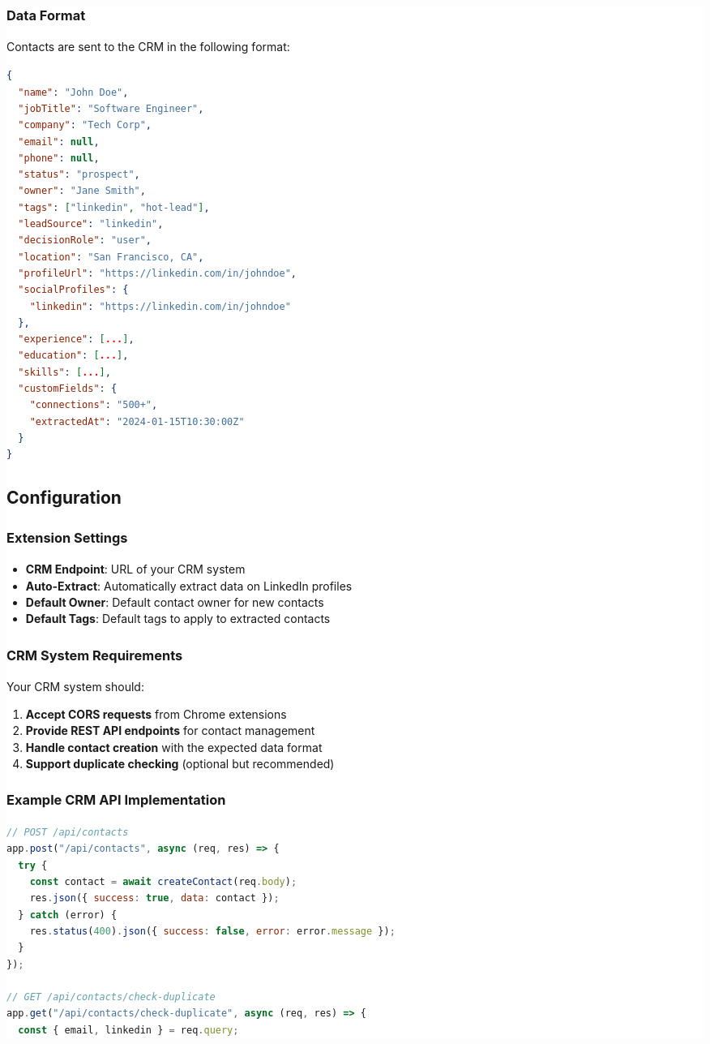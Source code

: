 ### Data Format

Contacts are sent to the CRM in the following format:

```json
{
  "name": "John Doe",
  "jobTitle": "Software Engineer",
  "company": "Tech Corp",
  "email": null,
  "phone": null,
  "status": "prospect",
  "owner": "Jane Smith",
  "tags": ["linkedin", "hot-lead"],
  "leadSource": "linkedin",
  "decisionRole": "user",
  "location": "San Francisco, CA",
  "profileUrl": "https://linkedin.com/in/johndoe",
  "socialProfiles": {
    "linkedin": "https://linkedin.com/in/johndoe"
  },
  "experience": [...],
  "education": [...],
  "skills": [...],
  "customFields": {
    "connections": "500+",
    "extractedAt": "2024-01-15T10:30:00Z"
  }
}
```

## Configuration

### Extension Settings

- **CRM Endpoint**: URL of your CRM system
- **Auto-Extract**: Automatically extract data on LinkedIn profiles
- **Default Owner**: Default contact owner for new contacts
- **Default Tags**: Default tags to apply to extracted contacts

### CRM System Requirements

Your CRM system should:

1. **Accept CORS requests** from Chrome extensions
2. **Provide REST API endpoints** for contact management
3. **Handle contact creation** with the expected data format
4. **Support duplicate checking** (optional but recommended)

### Example CRM API Implementation

```javascript
// POST /api/contacts
app.post("/api/contacts", async (req, res) => {
  try {
    const contact = await createContact(req.body);
    res.json({ success: true, data: contact });
  } catch (error) {
    res.status(400).json({ success: false, error: error.message });
  }
});

// GET /api/contacts/check-duplicate
app.get("/api/contacts/check-duplicate", async (req, res) => {
  const { email, linkedin } = req.query;
```